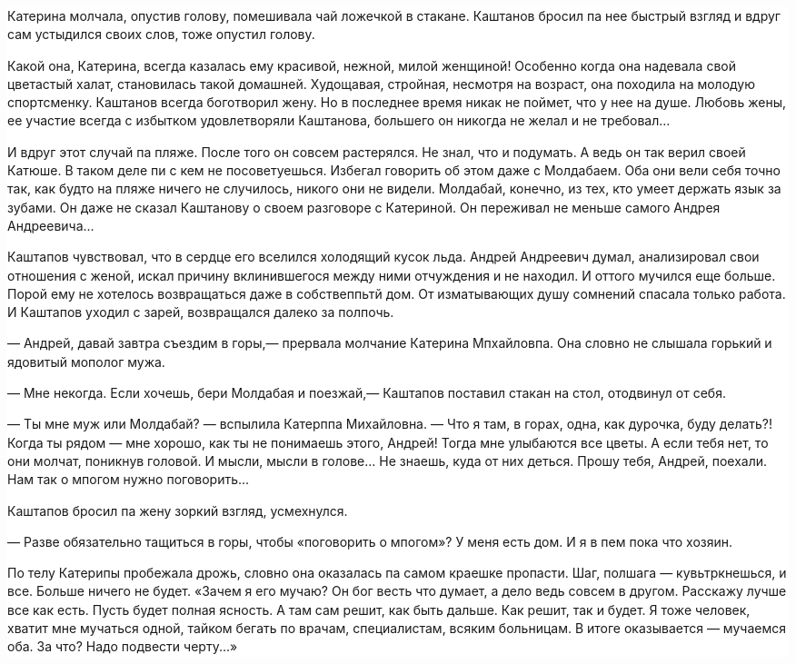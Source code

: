 Катерина молчала, опустив голову, помешивала чай ложечкой в стакане.
Каштанов бросил па нее быстрый взгляд и вдруг сам устыдился своих слов, тоже опустил голову.

Какой она, Катерина, всегда казалась ему красивой, нежной, милой женщиной!
Особенно когда она надевала свой цветастый халат, становилась такой домашней.
Худощавая, стройная, несмотря на возраст, она походила на молодую спортсменку.
Каштанов всегда боготворил жену.
Но в последнее время никак не поймет, что у нее на душе.
Любовь жены, ее участие всегда с избытком удовлетворяли Каштанова, большего он никогда не желал и не требовал...

И вдруг этот случай па пляже.
После того он совсем растерялся.
Не знал, что и подумать.
А ведь он так верил своей Катюше.
В таком деле пи с кем не посоветуешься.
Избегал говорить об этом даже с Молдабаем.
Оба они вели себя точно так, как будто на пляже ничего не случилось, никого они не видели.
Молдабай, конечно, из тех, кто умеет держать язык за зубами.
Он даже не сказал Каштанову о своем разговоре с Катериной.
Он переживал не меньше самого Андрея Андреевича...

Каштапов чувствовал, что в сердце его вселился холодящий кусок льда.
Андрей Андреевич думал, анализировал свои отношения с женой, искал причину вклинившегося между ними отчуждения и не находил.
И оттого мучился еще больше.
Порой ему не хотелось возвращаться даже в собствеппьтй дом.
От изматывающих душу сомнений спасала только работа.
И Каштапов уходил с зарей, возвращался далеко за полпочь.

— Андрей, давай завтра съездим в горы,— прервала молчание Катерина Мпхайловпа.
Она словно не слышала горький и ядовитый мополог мужа.

— Мне некогда.
Если хочешь, бери Молдабая и поезжай,— Каштапов поставил стакан на стол, отодвинул от себя.

— Ты мне муж или Молдабай?
— вспылила Катерппа Михайловна.
— Что я там, в горах, одна, как дурочка, буду делать?!
Когда ты рядом — мне хорошо, как ты не понимаешь этого, Андрей!
Тогда мне улыбаются все цветы.
А если тебя нет, то они молчат, поникнув головой.
И мысли, мысли в голове...
Не знаешь, куда от них деться.
Прошу тебя, Андрей, поехали.
Нам так о мпогом нужно поговорить...

Каштапов бросил па жену зоркий взгляд, усмехнулся.

— Разве обязательно тащиться в горы, чтобы «поговорить о мпогом»?
У меня есть дом.
И я в пем пока что хозяин.

По телу Катерипы пробежала дрожь, словно она оказалась па самом краешке пропасти.
Шаг, полшага — кувьтркнешься, и все.
Больше ничего не будет.
«Зачем я его мучаю?
Он бог весть что думает, а дело ведь совсем в другом.
Расскажу лучше все как есть.
Пусть будет полная ясность.
А там сам решит, как быть дальше.
Как решит, так и будет.
Я тоже человек, хватит мне мучаться одной, тайком бегать по врачам, специалистам, всяким больницам.
В итоге оказывается — мучаемся оба.
За что?
Надо подвести черту...»
